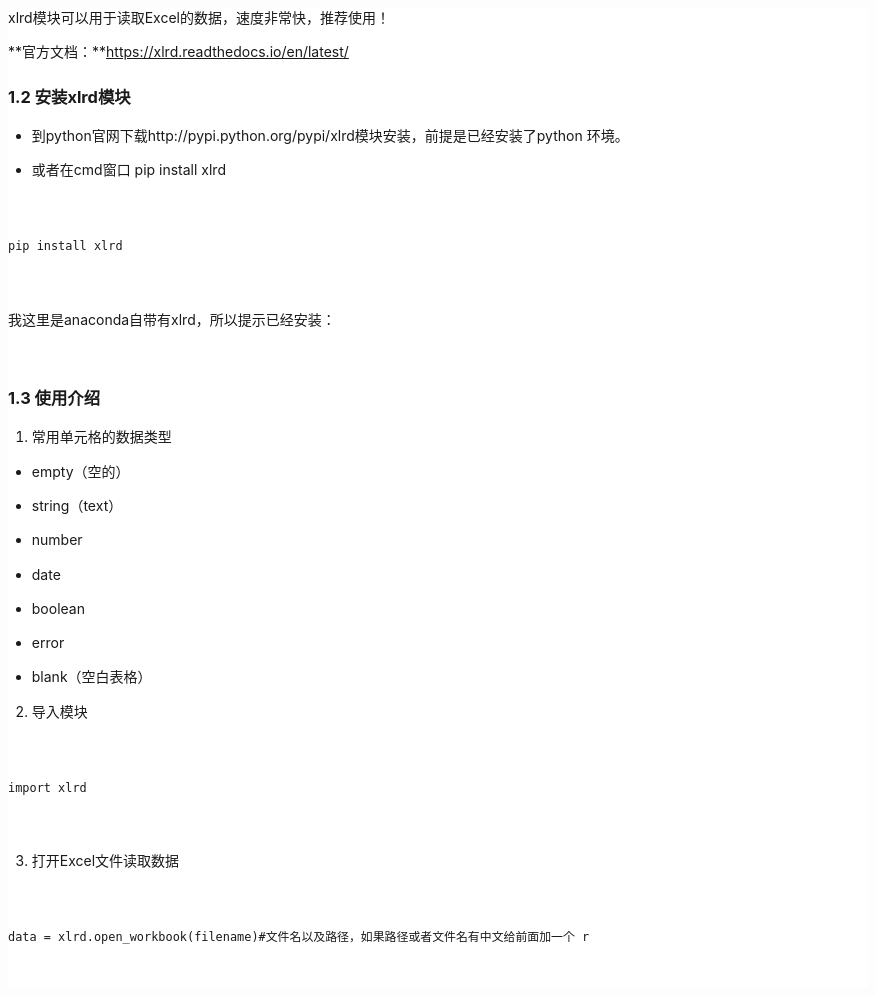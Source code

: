 
xlrd模块可以用于读取Excel的数据，速度非常快，推荐使用！

**官方文档：**https://xlrd.readthedocs.io/en/latest/

### **1.2 安装xlrd模块**

- 到python官网下载http://pypi.python.org/pypi/xlrd模块安装，前提是已经安装了python 环境。
    
- 或者在cmd窗口 pip install xlrd
    

```


pip install xlrd



```

我这里是anaconda自带有xlrd，所以提示已经安装：

![Image](data:image/gif;base64,iVBORw0KGgoAAAANSUhEUgAAAAEAAAABCAYAAAAfFcSJAAAADUlEQVQImWNgYGBgAAAABQABh6FO1AAAAABJRU5ErkJggg==)

### **1.3 使用介绍**

1.  常用单元格的数据类型
    

- empty（空的）
    
- string（text）
    
- number
    
- date
    
- boolean
    
- error
    
- blank（空白表格）
    

2.  导入模块
    

```


import xlrd



```

3.  打开Excel文件读取数据
    

```


data = xlrd.open_workbook(filename)#文件名以及路径，如果路径或者文件名有中文给前面加一个 r



```

